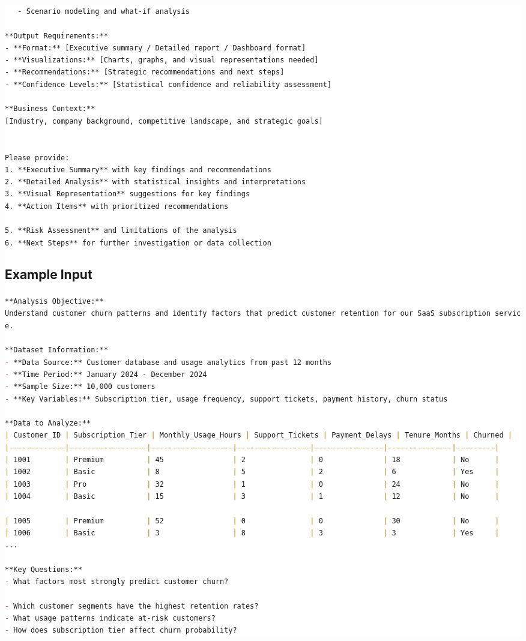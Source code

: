 ```
   - Scenario modeling and what-if analysis

**Output Requirements:**
- **Format:** [Executive summary / Detailed report / Dashboard format]
- **Visualizations:** [Charts, graphs, and visual representations needed]
- **Recommendations:** [Strategic recommendations and next steps]
- **Confidence Levels:** [Statistical confidence and reliability assessment]

**Business Context:**
[Industry, company background, competitive landscape, and strategic goals]


Please provide:
1. **Executive Summary** with key findings and recommendations
2. **Detailed Analysis** with statistical insights and interpretations
3. **Visual Representation** suggestions for key findings
4. **Action Items** with prioritized recommendations

5. **Risk Assessment** and limitations of the analysis
6. **Next Steps** for further investigation or data collection
```

## Example Input

```markdown
**Analysis Objective:**
Understand customer churn patterns and identify factors that predict customer retention for our SaaS subscription service.

**Dataset Information:**
- **Data Source:** Customer database and usage analytics from past 12 months
- **Time Period:** January 2024 - December 2024
- **Sample Size:** 10,000 customers
- **Key Variables:** Subscription tier, usage frequency, support tickets, payment history, churn status

**Data to Analyze:**
| Customer_ID | Subscription_Tier | Monthly_Usage_Hours | Support_Tickets | Payment_Delays | Tenure_Months | Churned |
|-------------|------------------|-------------------|-----------------|----------------|---------------|---------|
| 1001        | Premium          | 45                | 2               | 0              | 18            | No      |
| 1002        | Basic            | 8                 | 5               | 2              | 6             | Yes     |
| 1003        | Pro              | 32                | 1               | 0              | 24            | No      |
| 1004        | Basic            | 15                | 3               | 1              | 12            | No      |

| 1005        | Premium          | 52                | 0               | 0              | 30            | No      |
| 1006        | Basic            | 3                 | 8               | 3              | 3             | Yes     |
...

**Key Questions:**
- What factors most strongly predict customer churn?

- Which customer segments have the highest retention rates?
- What usage patterns indicate at-risk customers?
- How does subscription tier affect churn probability?
```

